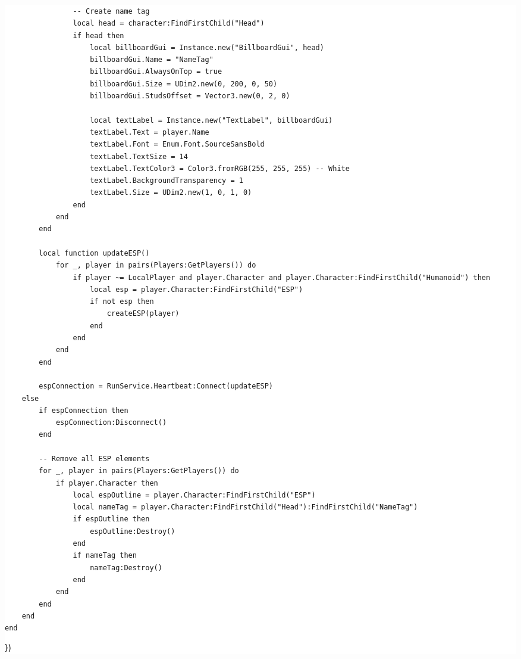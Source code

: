                     -- Create name tag
                    local head = character:FindFirstChild("Head")
                    if head then
                        local billboardGui = Instance.new("BillboardGui", head)
                        billboardGui.Name = "NameTag"
                        billboardGui.AlwaysOnTop = true
                        billboardGui.Size = UDim2.new(0, 200, 0, 50)
                        billboardGui.StudsOffset = Vector3.new(0, 2, 0)

                        local textLabel = Instance.new("TextLabel", billboardGui)
                        textLabel.Text = player.Name
                        textLabel.Font = Enum.Font.SourceSansBold
                        textLabel.TextSize = 14
                        textLabel.TextColor3 = Color3.fromRGB(255, 255, 255) -- White
                        textLabel.BackgroundTransparency = 1
                        textLabel.Size = UDim2.new(1, 0, 1, 0)
                    end
                end
            end

            local function updateESP()
                for _, player in pairs(Players:GetPlayers()) do
                    if player ~= LocalPlayer and player.Character and player.Character:FindFirstChild("Humanoid") then
                        local esp = player.Character:FindFirstChild("ESP")
                        if not esp then
                            createESP(player)
                        end
                    end
                end
            end

            espConnection = RunService.Heartbeat:Connect(updateESP)
        else
            if espConnection then
                espConnection:Disconnect()
            end

            -- Remove all ESP elements
            for _, player in pairs(Players:GetPlayers()) do
                if player.Character then
                    local espOutline = player.Character:FindFirstChild("ESP")
                    local nameTag = player.Character:FindFirstChild("Head"):FindFirstChild("NameTag")
                    if espOutline then
                        espOutline:Destroy()
                    end
                    if nameTag then
                        nameTag:Destroy()
                    end
                end
            end
        end
    end
})
